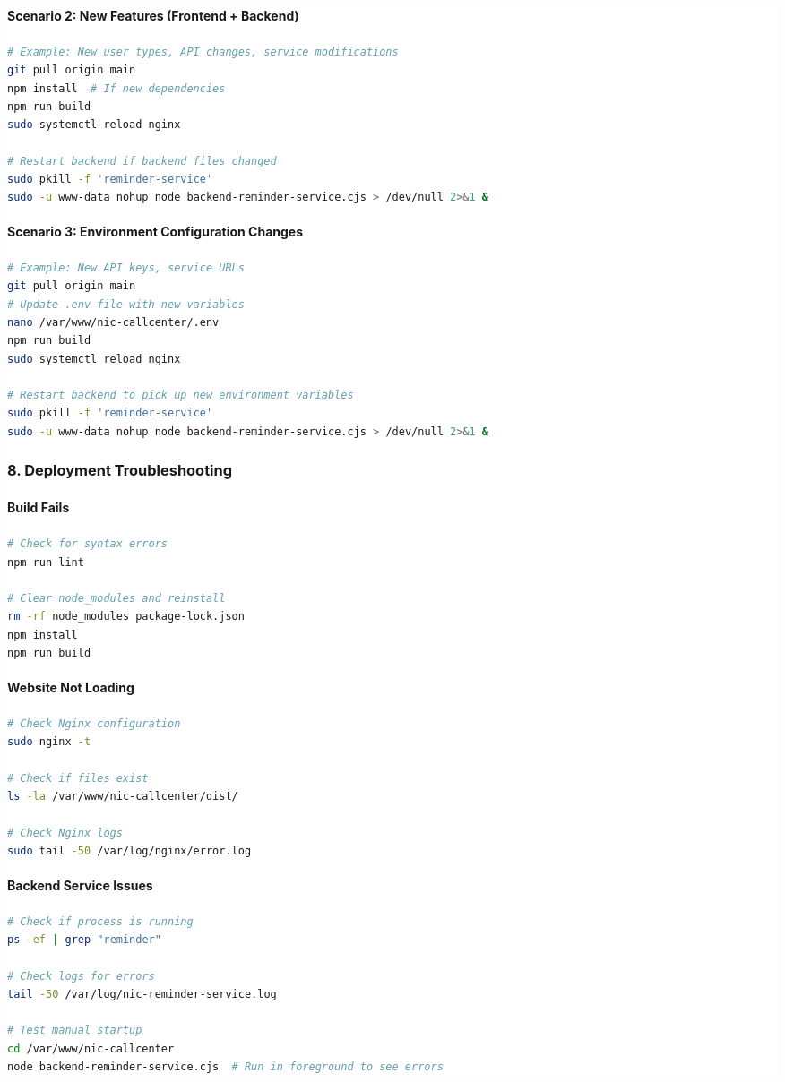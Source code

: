 #### **Scenario 2: New Features (Frontend + Backend)**
```bash
# Example: New user types, API changes, service modifications
git pull origin main
npm install  # If new dependencies
npm run build
sudo systemctl reload nginx

# Restart backend if backend files changed
sudo pkill -f 'reminder-service'
sudo -u www-data nohup node backend-reminder-service.cjs > /dev/null 2>&1 &
```

#### **Scenario 3: Environment Configuration Changes**
```bash
# Example: New API keys, service URLs
git pull origin main
# Update .env file with new variables
nano /var/www/nic-callcenter/.env
npm run build
sudo systemctl reload nginx

# Restart backend to pick up new environment variables
sudo pkill -f 'reminder-service'
sudo -u www-data nohup node backend-reminder-service.cjs > /dev/null 2>&1 &
```

### 8. Deployment Troubleshooting

#### **Build Fails**
```bash
# Check for syntax errors
npm run lint

# Clear node_modules and reinstall
rm -rf node_modules package-lock.json
npm install
npm run build
```

#### **Website Not Loading**
```bash
# Check Nginx configuration
sudo nginx -t

# Check if files exist
ls -la /var/www/nic-callcenter/dist/

# Check Nginx logs
sudo tail -50 /var/log/nginx/error.log
```

#### **Backend Service Issues**
```bash
# Check if process is running
ps -ef | grep "reminder"

# Check logs for errors
tail -50 /var/log/nic-reminder-service.log

# Test manual startup
cd /var/www/nic-callcenter
node backend-reminder-service.cjs  # Run in foreground to see errors
```
